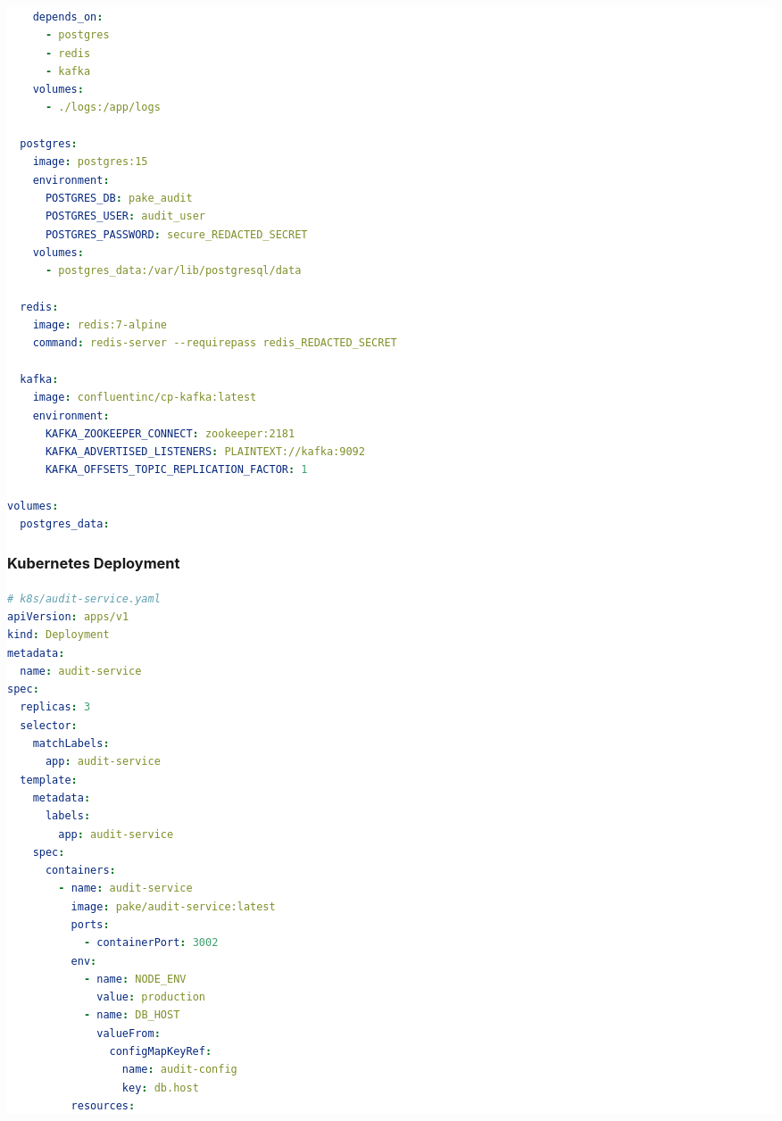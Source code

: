 ```yaml
    depends_on:
      - postgres
      - redis
      - kafka
    volumes:
      - ./logs:/app/logs

  postgres:
    image: postgres:15
    environment:
      POSTGRES_DB: pake_audit
      POSTGRES_USER: audit_user
      POSTGRES_PASSWORD: secure_REDACTED_SECRET
    volumes:
      - postgres_data:/var/lib/postgresql/data

  redis:
    image: redis:7-alpine
    command: redis-server --requirepass redis_REDACTED_SECRET

  kafka:
    image: confluentinc/cp-kafka:latest
    environment:
      KAFKA_ZOOKEEPER_CONNECT: zookeeper:2181
      KAFKA_ADVERTISED_LISTENERS: PLAINTEXT://kafka:9092
      KAFKA_OFFSETS_TOPIC_REPLICATION_FACTOR: 1

volumes:
  postgres_data:
```

### Kubernetes Deployment

```yaml
# k8s/audit-service.yaml
apiVersion: apps/v1
kind: Deployment
metadata:
  name: audit-service
spec:
  replicas: 3
  selector:
    matchLabels:
      app: audit-service
  template:
    metadata:
      labels:
        app: audit-service
    spec:
      containers:
        - name: audit-service
          image: pake/audit-service:latest
          ports:
            - containerPort: 3002
          env:
            - name: NODE_ENV
              value: production
            - name: DB_HOST
              valueFrom:
                configMapKeyRef:
                  name: audit-config
                  key: db.host
          resources:
```